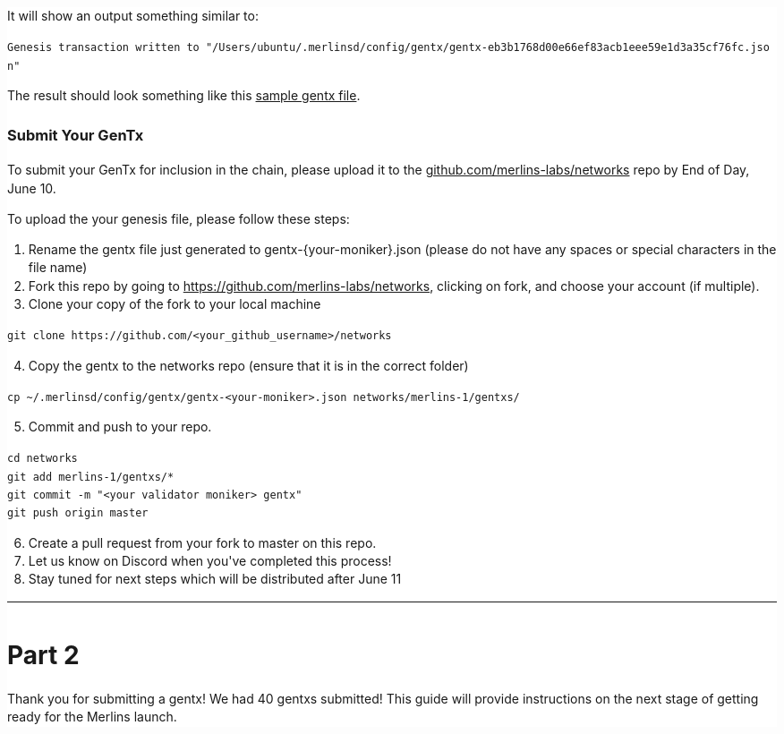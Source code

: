 It will show an output something similar to:

``` {.sh}
Genesis transaction written to "/Users/ubuntu/.merlinsd/config/gentx/gentx-eb3b1768d00e66ef83acb1eee59e1d3a35cf76fc.json"
```

The result should look something like this [sample gentx
file](%22/Users/sunnya97/.merlinsd/config/gentx/gentx-eb3b1768d00e66ef83acb1eee59e1d3a35cf76fc.json).

### Submit Your GenTx

To submit your GenTx for inclusion in the chain, please upload it to the
[github.com/merlins-labs/networks](https://github.com/merlins-labs/networks)
repo by End of Day, June 10.

To upload the your genesis file, please follow these steps:

1. Rename the gentx file just generated to gentx-{your-moniker}.json
    (please do not have any spaces or special characters in the file
    name)
2. Fork this repo by going to
    <https://github.com/merlins-labs/networks>, clicking on fork, and
    choose your account (if multiple).
3. Clone your copy of the fork to your local machine

``` {.sh}
git clone https://github.com/<your_github_username>/networks
```

4. Copy the gentx to the networks repo (ensure that it is in the
    correct folder)

``` {.sh}
cp ~/.merlinsd/config/gentx/gentx-<your-moniker>.json networks/merlins-1/gentxs/
```

5. Commit and push to your repo.

``` {.sh}
cd networks
git add merlins-1/gentxs/*
git commit -m "<your validator moniker> gentx"
git push origin master
```

6. Create a pull request from your fork to master on this repo.
7. Let us know on Discord when you've completed this process!
8. Stay tuned for next steps which will be distributed after June 11

---

# Part 2

Thank you for submitting a gentx! We had 40 gentxs submitted! This guide
will provide instructions on the next stage of getting ready for the
Merlins launch.
